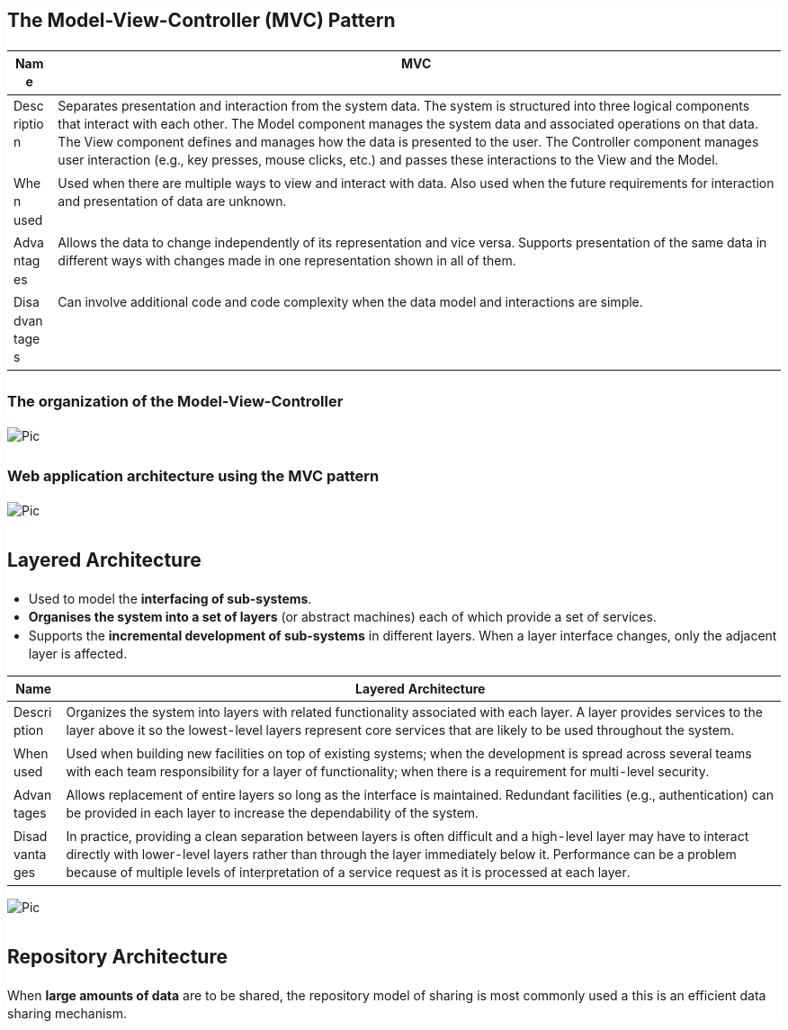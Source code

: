 ## The Model-View-Controller (MVC) Pattern 

| Name          | MVC                                                                                                                                                                                                                                                                                                                                                                                                                                                                        |
|---------------|-------------------------------------------------------------------------------------------------------------------------------------------------------------------------------------------------------------------------------------------------------------------------------------------------------------------------------------------------------------------------------------------------------------------------------------------------------------------------|
| Description   | Separates presentation and interaction from the system data. The system is structured into three logical components that interact with each other. The Model component manages the system data and associated operations on that data. The View component defines and manages how the data is presented to the user. The Controller component manages user interaction (e.g., key presses, mouse clicks, etc.) and passes these interactions to the View and the Model. |
| When used     | Used when there are multiple ways to view and interact with data. Also used when the future requirements for interaction and presentation of data are unknown.                                                                                                                                                                                                                                                                                                          |
| Advantages    | Allows the data to change independently of its representation and vice versa. Supports presentation of the same data in different ways with changes made in one representation shown in all of them.                                                                                                                                                                                                                                                                    |
| Disadvantages | Can involve additional code and code complexity when the data model and interactions are simple.                                                                                                                                                                                                                                                                                                                                                                        |
### The organization of the Model-View-Controller
![Pic](/images/2020/04/se-notes5/Picture6.png)

### Web application architecture using the MVC pattern
![Pic](/images/2020/04/se-notes5/Picture7.png)

## Layered Architecture
+ Used to model the **interfacing of sub-systems**.
+ **Organises the system into a set of layers** (or abstract machines) each of which provide a set of services.
+ Supports the **incremental development of sub-systems** in different layers. When a layer interface changes, only the adjacent layer is affected.

| Name          | Layered Architecture                                                                                                                                                                                                                                                                                                                          |
|---------------|-----------------------------------------------------------------------------------------------------------------------------------------------------------------------------------------------------------------------------------------------------------------------------------------------------------------------------------------------|
| Description   | Organizes the system into layers with related functionality associated with each layer. A layer provides services to the layer above it so the lowest-level layers represent core services that are likely to be used throughout the system.                                                                                                  |
| When used     | Used when building new facilities on top of existing systems; when the development is spread across several teams with each team responsibility for a layer of functionality; when there is a requirement for multi-level security.                                                                                                           |
| Advantages    | Allows replacement of entire layers so long as the interface is maintained. Redundant facilities (e.g., authentication) can be provided in each layer to increase the dependability of the system.                                                                                                                                            |
| Disadvantages | In practice, providing a clean separation between layers is often difficult and a high-level layer may have to interact directly with lower-level layers rather than through the layer immediately below it. Performance can be a problem because of multiple levels of interpretation of a service request as it is processed at each layer. |

![Pic](/images/2020/04/se-notes5/Picture8.png)

## Repository Architecture
When **large amounts of data** are to be shared, the repository model of sharing is most commonly used a this is an efficient data sharing mechanism.       
